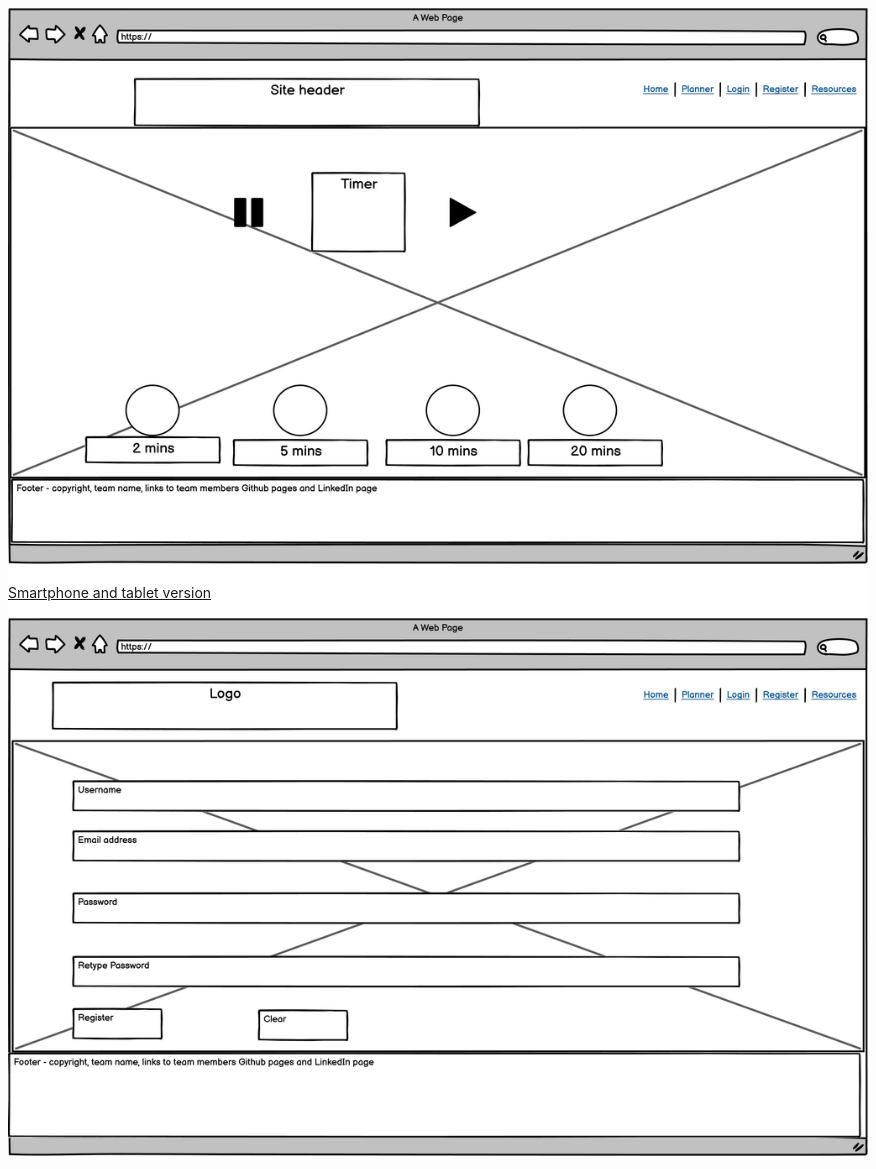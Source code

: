 ![timers-pc](/static/wireframes/timers-pc.png)

[Smartphone and tablet version](/static/wireframes/timers-tablet-and-phone.png)

![register-pc](/static/wireframes/register-pc.png)
